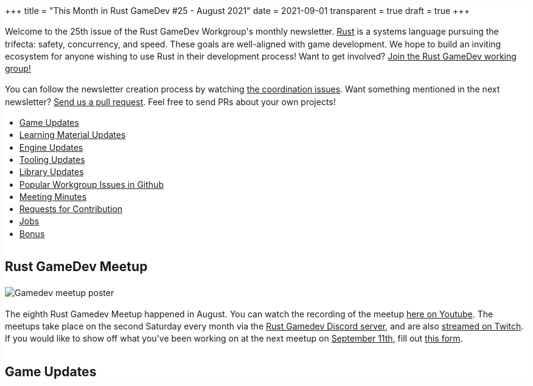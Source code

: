 +++
title = "This Month in Rust GameDev #25 - August 2021"
date = 2021-09-01
transparent = true
draft = true
+++





Welcome to the 25th issue of the Rust GameDev Workgroup's
monthly newsletter.
[Rust] is a systems language pursuing the trifecta:
safety, concurrency, and speed.
These goals are well-aligned with game development.
We hope to build an inviting ecosystem for anyone wishing
to use Rust in their development process!
Want to get involved? [Join the Rust GameDev working group!][join]

You can follow the newsletter creation process
by watching [the coordination issues][coordination].
Want something mentioned in the next newsletter?
[Send us a pull request][pr].
Feel free to send PRs about your own projects!

[Rust]: https://rust-lang.org
[join]: https://github.com/rust-gamedev/wg#join-the-fun
[pr]: https://github.com/rust-gamedev/rust-gamedev.github.io
[coordination]: https://github.com/rust-gamedev/rust-gamedev.github.io/issues?q=label%3Acoordination

[Rust]: https://rust-lang.org
[join]: https://github.com/rust-gamedev/wg#join-the-fun

- [Game Updates](#game-updates)
- [Learning Material Updates](#learning-material-updates)
- [Engine Updates](#engine-updates)
- [Tooling Updates](#tooling-updates)
- [Library Updates](#library-updates)
- [Popular Workgroup Issues in Github](#popular-workgroup-issues-in-github)
- [Meeting Minutes](#meeting-minutes)
- [Requests for Contribution](#requests-for-contribution)
- [Jobs](#jobs)
- [Bonus](#bonus)



## Rust GameDev Meetup

![Gamedev meetup poster](gamedev-meetup.png)

The eighth Rust Gamedev Meetup happened in August. You can watch the recording of
the meetup [here on Youtube][gamedev-meetup-video]. The meetups take place on
the second Saturday every month via the [Rust Gamedev Discord
server][rust-gamedev-discord], and are also [streamed on
Twitch][rust-gamedev-twitch]. If you would like to show off what you've been
working on at the next meetup on [September 11th][rust-meetup-sept-time], fill
out [this form][gamedev-meetup-form].

[gamedev-meetup-form]: https://forms.gle/BS1zCyZaiUFSUHxe6
[gamedev-meetup-video]: https://www.youtube.com/watch?v=g-QZAVipiuU
[rust-gamedev-discord]: https://discord.gg/yNtPTb2
[rust-gamedev-twitch]: https://twitch.tv/rustgamedevmeetup
[rust-meetup-sept-time]: https://everytimezone.com/s/c603b7e6

## Game Updates


[Pixie Wrangler]: https://euclidean-whale.itch.io/pixie-wrangler
[pw-itch]: https://euclidean-whale.itch.io/pixie-wrangler
[pw-github]: https://github.com/rparrett/pixie_wrangler
[Bevy 0.5]: https://bevyengine.org/
[bevy_webgl2]: https://github.com/mrk-its/bevy_webgl2
[bevy_prototype_lyon]: https://github.com/Nilirad/bevy_prototype_lyon
[bevy_asset_ron]: https://github.com/inodentry/bevy_asset_ron
[bevy_easings]: https://github.com/mockersf/bevy_extra/tree/master/bevy_easings
[@rparrett]: https://github.com/rparrett
[vange-rs]: https://github.com/kvark/vange-rs
[WGSL-related blog post]: https://vange.rs/2021/08/25/pure-rust.html
[Rusty Vangers]: https://kvark.itch.io/vangers
[RecWars]: https://github.com/martin-t/rec-wars
[RecWar]: https://github.com/martin-t/rec-wars#the-original-game
[rec-wars-web]: https://martin-t.gitlab.io/gitlab-pages/rec-wars/macroquad.html
[macroquad]: https://github.com/not-fl3/macroquad
[ll000-live]: https://pebazium.web.app/
[@pebaz]: https://github.com/Pebaz
[liminality]: https://aesthetics.fandom.com/wiki/Liminal_Space
[macroquad]: https://github.com/not-fl3/macroquad
[liminal-reddit]: https://www.reddit.com/r/rust_gamedev/comments/ouu7xk/liminal_lab_000_my_first_ever_3d_game/
[not-snake]: https://ramirezmike2.itch.io/not-snake
[Michael Ramirez]: https://github.com/ramirezmike
[bevy-notsnake]: https://bevyengine.org
[notsnakegit]: https://github.com/ramirezmike/not_snake_game
[dayatmovies]: https://ramirezmike2.itch.io/a-day-at-the-movies
[dayatmoviesgit]: https://github.com/ramirezmike/rust_gamejam_0821
[bevy-movieday]: https://bevyengine.org
[Sombervale]: https://blipjoy.itch.io/sombervale
[sv-gh]: https://github.com/blipjoy/sombervale
[sv-itch]: https://blipjoy.itch.io/sombervale
[sv-twitch]: https://www.twitch.tv/blipjoy
[@blipjoy]: https://github.com/blipjoy
[tiled]: https://crates.io/crates/tiled
[shipyard]: https://crates.io/crates/shipyard
[triplehex-blog]: https://triplehex.dev/shattersong-online/
[triplehex-twitter]: https://twitter.com/triplehexdev
[shattersong-discord]: https://discord.gg/K5RHxVEK6F
[The Process]: https://twitter.com/PlayTheProcess
[murder-user-dungeon]: https://sheepyhead.itch.io/murder-user-dungeon
[bevy-engine]: https://bevyengine.org/
[rusty-jam-21]: https://itch.io/jam/rusty-jam
[mud-itch]: https://sheepyhead.itch.io/murder-user-dungeon
[mud-github]: https://github.com/TheRealTeamFReSh/MurderUserDungeon
[nightlyside]: https://nightlyside.github.io/
[cdsupina]: https://github.com/cdsupina
[sheepyhead]: https://github.com/Sheepyhead
[panda-doodle-blog-post]: https://lucamoller.medium.com/rewriting-my-mobile-game-in-rust-targeting-wasm-1f9f82751830
[panda-doodle-game]: https://pandadoodle.lucamoller.com/
[panda-doodle-source-code]: https://github.com/lucamoller/pandadoodle-rust-wasm
[@lucamoller]: https://github.com/lucamoller
[GGRS]: https://github.com/gschup/ggrs
[bevy_ggrs]: https://github.com/gschup/bevy_ggrs
[bevy]: https://bevyengine.org/
[GGPO]: https://www.ggpo.net/
[@g_schup]: https://twitter.com/g_schup
[wgpu]: https://github.com/gfx-rs/wgpu
[naga]: https://github.com/gfx-rs/naga
[Release of a Pure-Rust v0.10 and a Call For Testing]: https://gfx-rs.github.io/2021/08/18/release-0.10.html
[iced#1000]: https://github.com/hecrj/iced/pull/1000
[kas#241]: https://github.com/kas-gui/kas/pull/241
[pixels#187]: https://github.com/parasyte/pixels/pull/187
[WGSL]: https://gpuweb.github.io/gpuweb/wgsl/
[godot-egui]: https://github.com/setzer22/godot-egui
[label_meeting]: https://github.com/rust-gamedev/wg/issues?q=label%3Ameeting
[/r/rust_gamedev]: https://reddit.com/r/rust_gamedev
[@rust_gamedev]: https://twitter.com/rust_gamedev